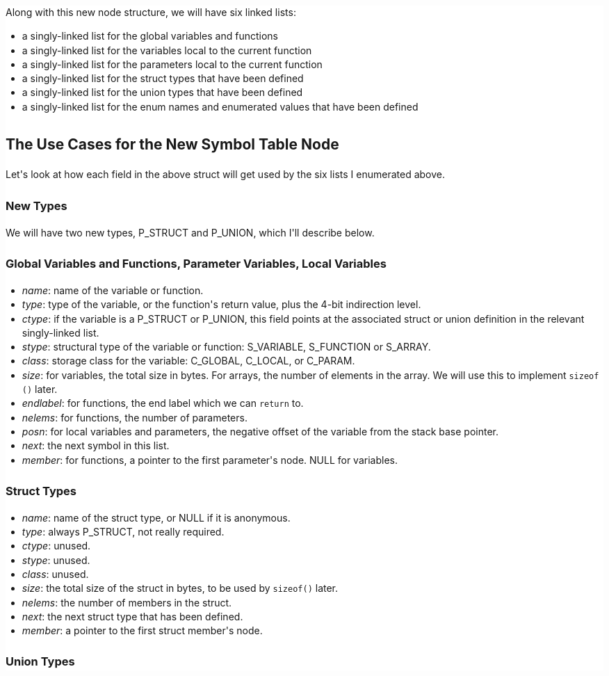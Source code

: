 Along with this new node structure, we will have six linked lists:

 + a singly-linked list for the global variables and functions
 + a singly-linked list for the variables local to the current function
 + a singly-linked list for the parameters local to the current function
 + a singly-linked list for the struct types that have been defined
 + a singly-linked list for the union types that have been defined
 + a singly-linked list for the enum names and enumerated values that have been defined

## The Use Cases for the New Symbol Table Node

Let's look at how each field in the above struct will get used by the six lists
I enumerated above.

### New Types

We will have two new types, P_STRUCT and P_UNION, which I'll describe below.

### Global Variables and Functions, Parameter Variables, Local Variables

 + *name*: name of the variable or function.
 + *type*: type of the variable, or the function's return value, plus the 4-bit
   indirection level.
 + *ctype*: if the variable is a P_STRUCT or P_UNION, this field points at the
   associated struct or union definition in the relevant singly-linked list.
 + *stype*: structural type of the variable or function: S_VARIABLE, S_FUNCTION or
   S_ARRAY.
 + *class*: storage class for the variable: C_GLOBAL, C_LOCAL, or C_PARAM.
 + *size*: for variables, the total size in bytes. For arrays, the number of elements
   in the array. We will use this to implement `sizeof()` later.
 + *endlabel*: for functions, the end label which we can `return` to.
 + *nelems*: for functions, the number of parameters.
 + *posn*: for local variables and parameters, the negative offset of the variable
   from the stack base pointer.
 + *next*: the next symbol in this list.
 + *member*: for functions, a pointer to the first parameter's node. NULL for
    variables.

### Struct Types

 + *name*: name of the struct type, or NULL if it is anonymous.
 + *type*: always P_STRUCT, not really required.
 + *ctype*: unused.
 + *stype*: unused.
 + *class*: unused.
 + *size*: the total size of the struct in bytes, to be used by `sizeof()` later.
 + *nelems*: the number of members in the struct.
 + *next*: the next struct type that has been defined.
 + *member*: a pointer to the first struct member's node.

### Union Types
